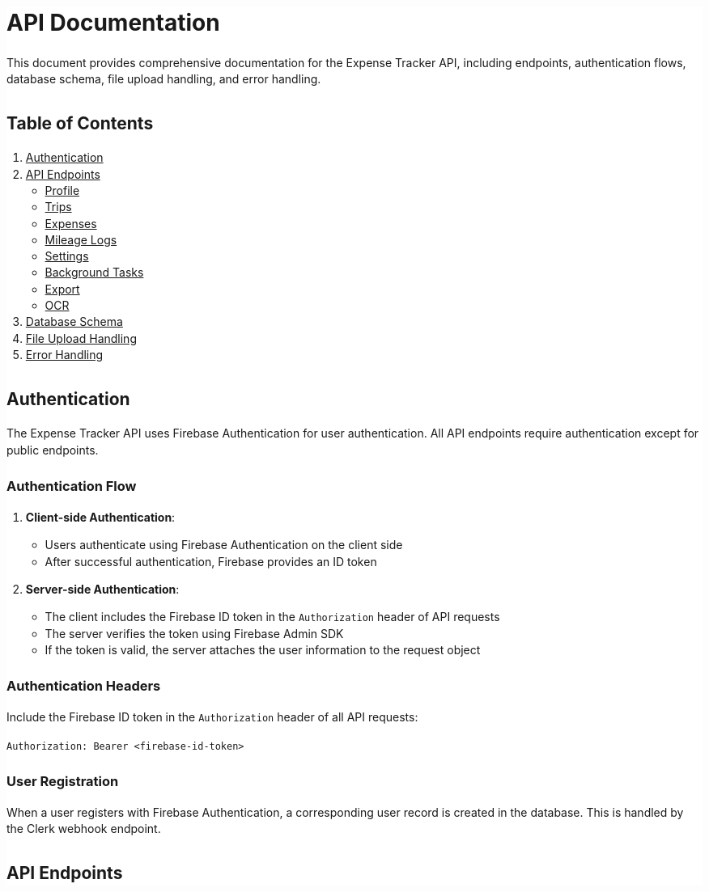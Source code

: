 # API Documentation

This document provides comprehensive documentation for the Expense Tracker API, including endpoints, authentication flows, database schema, file upload handling, and error handling.

## Table of Contents

1. [Authentication](#authentication)
2. [API Endpoints](#api-endpoints)
   - [Profile](#profile-endpoints)
   - [Trips](#trip-endpoints)
   - [Expenses](#expense-endpoints)
   - [Mileage Logs](#mileage-log-endpoints)
   - [Settings](#settings-endpoints)
   - [Background Tasks](#background-task-endpoints)
   - [Export](#export-endpoints)
   - [OCR](#ocr-endpoints)
3. [Database Schema](#database-schema)
4. [File Upload Handling](#file-upload-handling)
5. [Error Handling](#error-handling)

## Authentication

The Expense Tracker API uses Firebase Authentication for user authentication. All API endpoints require authentication except for public endpoints.

### Authentication Flow

1. **Client-side Authentication**:
   - Users authenticate using Firebase Authentication on the client side
   - After successful authentication, Firebase provides an ID token

2. **Server-side Authentication**:
   - The client includes the Firebase ID token in the `Authorization` header of API requests
   - The server verifies the token using Firebase Admin SDK
   - If the token is valid, the server attaches the user information to the request object

### Authentication Headers

Include the Firebase ID token in the `Authorization` header of all API requests:

```
Authorization: Bearer <firebase-id-token>
```

### User Registration

When a user registers with Firebase Authentication, a corresponding user record is created in the database. This is handled by the Clerk webhook endpoint.

## API Endpoints
